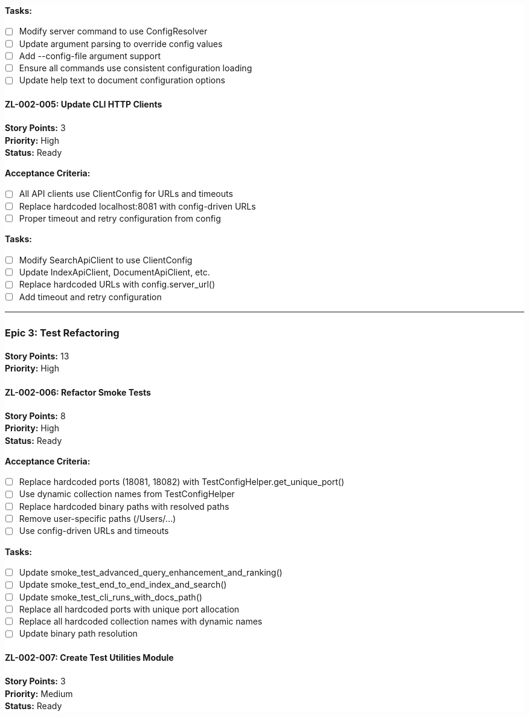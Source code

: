 **Tasks:**
- [ ] Modify server command to use ConfigResolver
- [ ] Update argument parsing to override config values
- [ ] Add --config-file argument support
- [ ] Ensure all commands use consistent configuration loading
- [ ] Update help text to document configuration options

#### **ZL-002-005: Update CLI HTTP Clients**
**Story Points:** 3  
**Priority:** High  
**Status:** Ready  

**Acceptance Criteria:**
- [ ] All API clients use ClientConfig for URLs and timeouts
- [ ] Replace hardcoded localhost:8081 with config-driven URLs
- [ ] Proper timeout and retry configuration from config

**Tasks:**
- [ ] Modify SearchApiClient to use ClientConfig
- [ ] Update IndexApiClient, DocumentApiClient, etc.
- [ ] Replace hardcoded URLs with config.server_url()
- [ ] Add timeout and retry configuration

---

### **Epic 3: Test Refactoring**
**Story Points:** 13  
**Priority:** High  

#### **ZL-002-006: Refactor Smoke Tests**
**Story Points:** 8  
**Priority:** High  
**Status:** Ready  

**Acceptance Criteria:**
- [ ] Replace hardcoded ports (18081, 18082) with TestConfigHelper.get_unique_port()
- [ ] Use dynamic collection names from TestConfigHelper
- [ ] Replace hardcoded binary paths with resolved paths
- [ ] Remove user-specific paths (/Users/...)
- [ ] Use config-driven URLs and timeouts

**Tasks:**
- [ ] Update smoke_test_advanced_query_enhancement_and_ranking()
- [ ] Update smoke_test_end_to_end_index_and_search()
- [ ] Update smoke_test_cli_runs_with_docs_path()
- [ ] Replace all hardcoded ports with unique port allocation
- [ ] Replace all hardcoded collection names with dynamic names
- [ ] Update binary path resolution

#### **ZL-002-007: Create Test Utilities Module**
**Story Points:** 3  
**Priority:** Medium  
**Status:** Ready  
